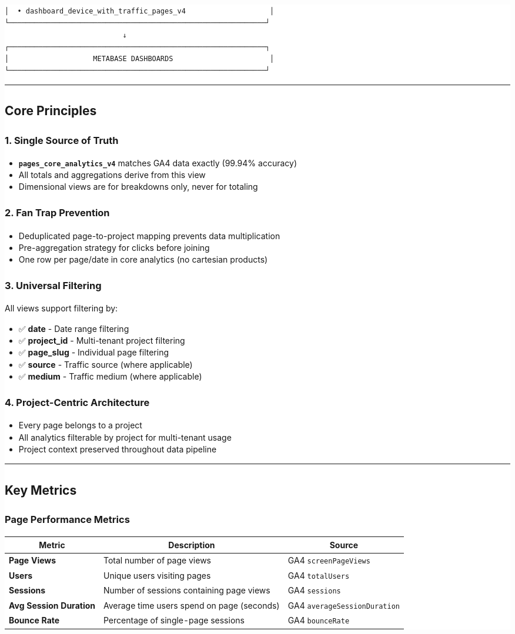 ```
│  • dashboard_device_with_traffic_pages_v4                    │
└─────────────────────────────────────────────────────────────┘
                            ↓
┌─────────────────────────────────────────────────────────────┐
│                    METABASE DASHBOARDS                       │
└─────────────────────────────────────────────────────────────┘
```

---

## Core Principles

### 1. Single Source of Truth
- **`pages_core_analytics_v4`** matches GA4 data exactly (99.94% accuracy)
- All totals and aggregations derive from this view
- Dimensional views are for breakdowns only, never for totaling

### 2. Fan Trap Prevention
- Deduplicated page-to-project mapping prevents data multiplication
- Pre-aggregation strategy for clicks before joining
- One row per page/date in core analytics (no cartesian products)

### 3. Universal Filtering
All views support filtering by:
- ✅ **date** - Date range filtering
- ✅ **project_id** - Multi-tenant project filtering
- ✅ **page_slug** - Individual page filtering
- ✅ **source** - Traffic source (where applicable)
- ✅ **medium** - Traffic medium (where applicable)

### 4. Project-Centric Architecture
- Every page belongs to a project
- All analytics filterable by project for multi-tenant usage
- Project context preserved throughout data pipeline

---

## Key Metrics

### Page Performance Metrics
| Metric | Description | Source |
|--------|-------------|--------|
| **Page Views** | Total number of page views | GA4 `screenPageViews` |
| **Users** | Unique users visiting pages | GA4 `totalUsers` |
| **Sessions** | Number of sessions containing page views | GA4 `sessions` |
| **Avg Session Duration** | Average time users spend on page (seconds) | GA4 `averageSessionDuration` |
| **Bounce Rate** | Percentage of single-page sessions | GA4 `bounceRate` |
